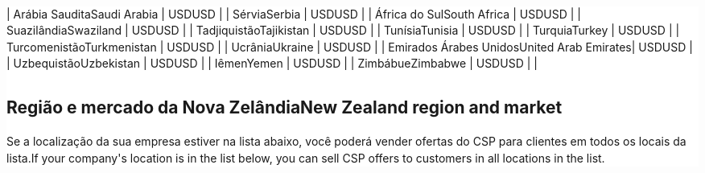 |  <span data-ttu-id="d1eaf-613">Arábia Saudita</span><span class="sxs-lookup"><span data-stu-id="d1eaf-613">Saudi Arabia</span></span>   |   <span data-ttu-id="d1eaf-614">USD</span><span class="sxs-lookup"><span data-stu-id="d1eaf-614">USD</span></span>    |
|  <span data-ttu-id="d1eaf-615">Sérvia</span><span class="sxs-lookup"><span data-stu-id="d1eaf-615">Serbia</span></span>         |   <span data-ttu-id="d1eaf-616">USD</span><span class="sxs-lookup"><span data-stu-id="d1eaf-616">USD</span></span>    |
|  <span data-ttu-id="d1eaf-617">África do Sul</span><span class="sxs-lookup"><span data-stu-id="d1eaf-617">South Africa</span></span>   |   <span data-ttu-id="d1eaf-618">USD</span><span class="sxs-lookup"><span data-stu-id="d1eaf-618">USD</span></span>    |
|  <span data-ttu-id="d1eaf-619">Suazilândia</span><span class="sxs-lookup"><span data-stu-id="d1eaf-619">Swaziland</span></span>      |   <span data-ttu-id="d1eaf-620">USD</span><span class="sxs-lookup"><span data-stu-id="d1eaf-620">USD</span></span>    |
|  <span data-ttu-id="d1eaf-621">Tadjiquistão</span><span class="sxs-lookup"><span data-stu-id="d1eaf-621">Tajikistan</span></span>     |   <span data-ttu-id="d1eaf-622">USD</span><span class="sxs-lookup"><span data-stu-id="d1eaf-622">USD</span></span>    |
|  <span data-ttu-id="d1eaf-623">Tunísia</span><span class="sxs-lookup"><span data-stu-id="d1eaf-623">Tunisia</span></span>        |   <span data-ttu-id="d1eaf-624">USD</span><span class="sxs-lookup"><span data-stu-id="d1eaf-624">USD</span></span>    |
|  <span data-ttu-id="d1eaf-625">Turquia</span><span class="sxs-lookup"><span data-stu-id="d1eaf-625">Turkey</span></span>         |   <span data-ttu-id="d1eaf-626">USD</span><span class="sxs-lookup"><span data-stu-id="d1eaf-626">USD</span></span>    |
|  <span data-ttu-id="d1eaf-627">Turcomenistão</span><span class="sxs-lookup"><span data-stu-id="d1eaf-627">Turkmenistan</span></span>   |   <span data-ttu-id="d1eaf-628">USD</span><span class="sxs-lookup"><span data-stu-id="d1eaf-628">USD</span></span>    |
|  <span data-ttu-id="d1eaf-629">Ucrânia</span><span class="sxs-lookup"><span data-stu-id="d1eaf-629">Ukraine</span></span>        |   <span data-ttu-id="d1eaf-630">USD</span><span class="sxs-lookup"><span data-stu-id="d1eaf-630">USD</span></span>    |
|  <span data-ttu-id="d1eaf-631">Emirados Árabes Unidos</span><span class="sxs-lookup"><span data-stu-id="d1eaf-631">United Arab Emirates</span></span>| <span data-ttu-id="d1eaf-632">USD</span><span class="sxs-lookup"><span data-stu-id="d1eaf-632">USD</span></span> |
|  <span data-ttu-id="d1eaf-633">Uzbequistão</span><span class="sxs-lookup"><span data-stu-id="d1eaf-633">Uzbekistan</span></span>     |   <span data-ttu-id="d1eaf-634">USD</span><span class="sxs-lookup"><span data-stu-id="d1eaf-634">USD</span></span>    |
|  <span data-ttu-id="d1eaf-635">Iêmen</span><span class="sxs-lookup"><span data-stu-id="d1eaf-635">Yemen</span></span>          |   <span data-ttu-id="d1eaf-636">USD</span><span class="sxs-lookup"><span data-stu-id="d1eaf-636">USD</span></span>    |
|  <span data-ttu-id="d1eaf-637">Zimbábue</span><span class="sxs-lookup"><span data-stu-id="d1eaf-637">Zimbabwe</span></span>       |   <span data-ttu-id="d1eaf-638">USD</span><span class="sxs-lookup"><span data-stu-id="d1eaf-638">USD</span></span>    |
|

## <a name="new-zealand-region-and-market"></a><span data-ttu-id="d1eaf-639">Região e mercado da Nova Zelândia</span><span class="sxs-lookup"><span data-stu-id="d1eaf-639">New Zealand region and market</span></span>

<span data-ttu-id="d1eaf-640">Se a localização da sua empresa estiver na lista abaixo, você poderá vender ofertas do CSP para clientes em todos os locais da lista.</span><span class="sxs-lookup"><span data-stu-id="d1eaf-640">If your company's location is in the list below, you can sell CSP offers to customers in all locations in the list.</span></span>

